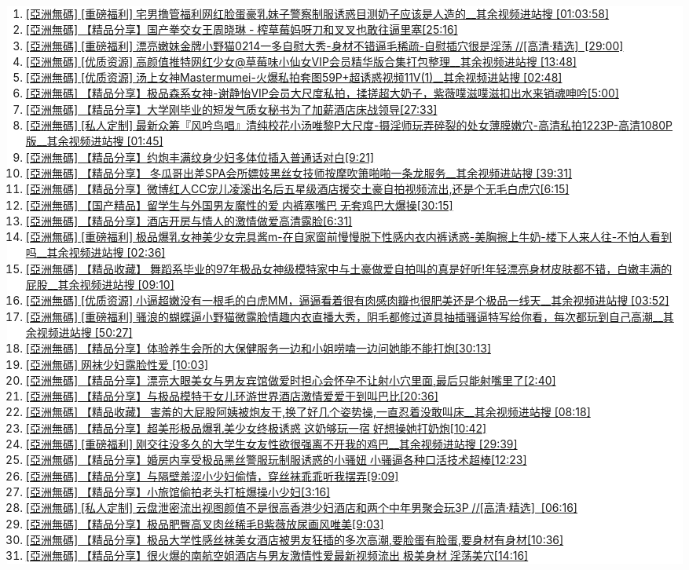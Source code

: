 1. [ [亞洲無碼] [重磅福利] 宅男撸管福利网红脸蛋豪乳妹子警察制服诱惑目测奶子应该是人造的__其余视频进站搜 [01:03:58] ]( https://ssp48.cc/bbsembed/10243a073b39a8859ecbe093eb5c511c5fac?id=2610)
1. [ [亞洲無碼] 【精品分享】国产拳交女王周晓琳 - 榨草莓妈呀刀和叉叉也敢往逼里塞[25:16] ]( https://ooaa024.com/play/video.php?id=26)
1. [ [亞洲無碼] [重磅福利] 漂亮嫩妹金牌小野猫0214一多自慰大秀-身材不错逼毛稀疏-自慰插穴很是淫荡 //[高清·精选]&nbsp; [29:00] ]( https://ssp48.cc/bbsembed/102467dad7c622b48a90858e5aebab90e5b0?id=4682)
1. [ [亞洲無碼] [优质资源] 高颜值推特网红少女@草莓味小仙女VIP会员精华版合集打包整理__其余视频进站搜 [13:48] ]( https://ssp48.cc/bbsembed/10240252a0e8c4c5b6ad0d225fe9f5044c6a?id=6874)
1. [ [亞洲無碼] [优质资源] 汤上女神Mastermumei-火爆私拍套图59P+超诱惑视频11V(1)__其余视频进站搜 [02:48] ]( https://ssp48.cc/bbsembed/102409815cad6d54f9791bcfcda181439ad9?id=4489)
1. [ [亞洲無碼] 【精品分享】极品森系女神-谢静怡VIP会员大尺度私拍，揉搓超大奶子，紫薇噗滋噗滋扣出水来销魂呻吟[5:00] ]( https://ooaa024.com/play/video.php?id=20)
1. [ [亞洲無碼] 【精品分享】大学刚毕业的短发气质女秘书为了加薪酒店床战领导[27:33] ]( https://ooaa024.com/play/video.php?id=42)
1. [ [亞洲無碼] [私人定制] 最新众筹『风吟鸟唱』清纯校花小汤唯黎P大尺度-摄淫师玩弄碎裂的处女薄膜嫩穴-高清私拍1223P-高清1080P版__其余视频进站搜 [01:45] ]( https://ssp48.cc/bbsembed/102454ea35d2414938392ae1611c233e25de?id=3653)
1. [ [亞洲無碼] 【精品分享】约炮丰满纹身少妇多体位插入普通话对白[9:21] ]( https://ooaa024.com/play/video.php?id=28)
1. [ [亞洲無碼] 【精品分享】 冬瓜哥出差SPA会所嫖妓黑丝女技师按摩吹箫啪啪一条龙服务__其余视频进站搜 [39:31] ]( https://ssp48.cc/bbsembed/102493d8ce66982f270e5868e3486eaa4f74?id=1707)
1. [ [亞洲無碼] 【精品分享】微博红人CC宠儿凌溪出名后五星级酒店援交土豪自拍视频流出,还是个无毛白虎穴[6:15] ]( https://ooaa024.com/play/video.php?id=19)
1. [ [亞洲無碼] 【国产精品】留学生与外国男友魔性的爱 内裤塞嘴巴 无套鸡巴大爆操[30:15] ]( https://www.888dav.com/vod/193180/)
1. [ [亞洲無碼] 【精品分享】酒店开房与情人的激情做爱高清露脸[6:31] ]( https://ooaa024.com/play/video.php?id=30)
1. [ [亞洲無碼] [重磅福利] 极品爆乳女神美少女完具酱m-在自家窗前慢慢脱下性感内衣内裤诱惑-美胸擦上牛奶-楼下人来人往-不怕人看到吗__其余视频进站搜 [02:36] ]( https://ssp48.cc/bbsembed/102457668687ffdc994f6c10953543e633d5?id=4185)
1. [ [亞洲無碼] 【精品收藏】 舞蹈系毕业的97年极品女神级模特家中与土豪做爱自拍叫的真是好听!年轻漂亮身材皮肤都不错，白嫩丰满的屁股__其余视频进站搜 [09:10] ]( https://ssp48.cc/bbsembed/1024a5065c58543d7cf1d38dc45d1bf4ad4b?id=5797)
1. [ [亞洲無碼] [优质资源] 小逼超嫩没有一根毛的白虎MM，逼逼看着很有肉感肉瓣也很肥美还是个极品一线天__其余视频进站搜 [03:52] ]( https://ssp48.cc/bbsembed/1024afa853f72414d6d2092ad45fddca6a67?id=2828)
1. [ [亞洲無碼] [重磅福利] 骚浪的蝴蝶逼小野猫微露脸情趣内衣直播大秀，阴毛都修过道具抽插骚逼特写给你看，每次都玩到自己高潮__其余视频进站搜 [50:27] ]( https://ssp48.cc/bbsembed/1024b25bd40e9dbd30f59636240da93ddc4f?id=6744)
1. [ [亞洲無碼] 【精品分享】体验养生会所的大保健服务一边和小姐唠嗑一边问她能不能打炮[30:13] ]( https://ooaa024.com/play/video.php?id=24)
1. [ [亞洲無碼] 网袜少妇露脸性爱 [10:03] ]( http://91.9p9.xyz/ev.php?VID=9a58vtOuwFMSDUALcG1SweNBBAsXt4VbQ9VY1c7TjC5370HhndyuS0oNdQ)
1. [ [亞洲無碼] 【精品分享】漂亮大眼美女与男友宾馆做爱时担心会怀孕不让射小穴里面,最后只能射嘴里了[2:40] ]( https://ooaa024.com/play/video.php?id=38)
1. [ [亞洲無碼] 【精品分享】与极品模特干女儿环游世界酒店激情爱爱干到叫巴比[20:36] ]( https://ooaa024.com/play/video.php?id=16)
1. [ [亞洲無碼] 【精品收藏】 害羞的大屁股阿姨被炮友干,换了好几个姿势操,一直忍着没敢叫床__其余视频进站搜 [08:18] ]( https://ssp48.cc/bbsembed/1024b1fc7e0e97ef4f0506e5a244ebcadca2?id=2652)
1. [ [亞洲無碼] 【精品分享】超美形极品爆乳美少女终极诱惑 这奶够玩一宿 好想操她打奶炮[10:42] ]( https://ooaa024.com/play/video.php?id=23)
1. [ [亞洲無碼] [重磅福利] 刚交往没多久的大学生女友性欲很强离不开我的鸡巴__其余视频进站搜 [29:39] ]( https://ssp48.cc/bbsembed/1024642c547d4299e29b6aee44746052e892?id=1729)
1. [ [亞洲無碼] 【精品分享】婚房内享受极品黑丝警服玩制服诱惑的小骚妞 小骚逼各种口活技术超棒[12:23] ]( https://ooaa024.com/play/video.php?id=7)
1. [ [亞洲無碼] 【精品分享】与隔壁羞涩小少妇偷情，穿丝袜乖乖听我摆弄[9:09] ]( https://ooaa024.com/play/video.php?id=6)
1. [ [亞洲無碼] 【精品分享】小旅馆偷拍老头打桩爆操小少妇[3:16] ]( https://ooaa024.com/play/video.php?id=13)
1. [ [亞洲無碼] [私人定制] 云盘泄密流出视图颜值不是很高香港少妇酒店和两个中年男聚会玩3P //[高清·精选]&nbsp; [06:16] ]( https://ssp48.cc/bbsembed/1024bcb34fd00c436d7da86d97bae13ba7c3?id=1573)
1. [ [亞洲無碼] 【精品分享】极品肥臀高叉肉丝稀毛B紫薇放尿画风唯美[9:03] ]( https://ooaa024.com/play/video.php?id=14)
1. [ [亞洲無碼] 【精品分享】极品大学性感丝袜美女酒店被男友狂插的多次高潮,要脸蛋有脸蛋,要身材有身材[10:36] ]( https://ooaa024.com/play/video.php?id=10)
1. [ [亞洲無碼] 【精品分享】很火爆的南航空姐酒店与男友激情性爱最新视频流出 极美身材 淫荡美穴[14:16] ]( https://ooaa024.com/play/video.php?id=12)
